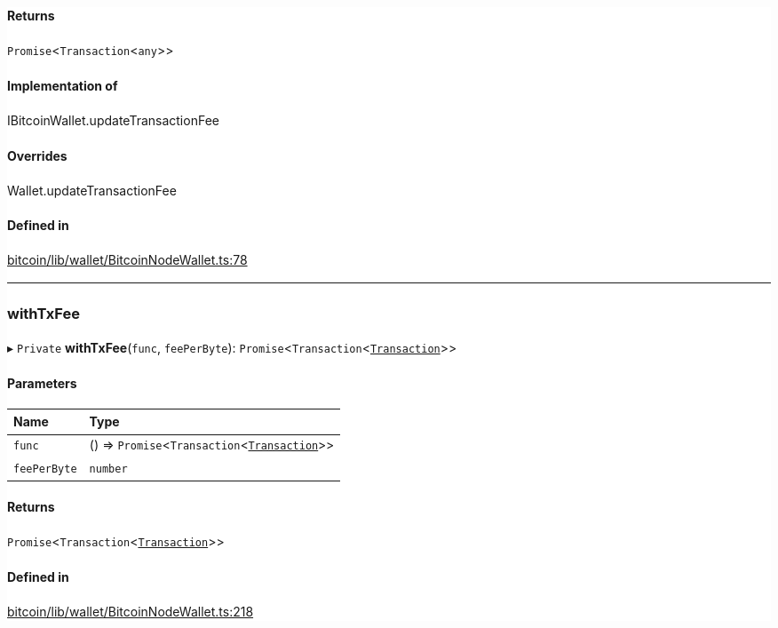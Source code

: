 #### Returns

`Promise`<`Transaction`<`any`\>\>

#### Implementation of

IBitcoinWallet.updateTransactionFee

#### Overrides

Wallet.updateTransactionFee

#### Defined in

[bitcoin/lib/wallet/BitcoinNodeWallet.ts:78](https://github.com/liquality/chainabstractionlayer/blob/c190aa67/packages/bitcoin/lib/wallet/BitcoinNodeWallet.ts#L78)

___

### withTxFee

▸ `Private` **withTxFee**(`func`, `feePerByte`): `Promise`<`Transaction`<[`Transaction`](../interfaces/liquality_bitcoin.BitcoinTypes.Transaction.md)\>\>

#### Parameters

| Name | Type |
| :------ | :------ |
| `func` | () => `Promise`<`Transaction`<[`Transaction`](../interfaces/liquality_bitcoin.BitcoinTypes.Transaction.md)\>\> |
| `feePerByte` | `number` |

#### Returns

`Promise`<`Transaction`<[`Transaction`](../interfaces/liquality_bitcoin.BitcoinTypes.Transaction.md)\>\>

#### Defined in

[bitcoin/lib/wallet/BitcoinNodeWallet.ts:218](https://github.com/liquality/chainabstractionlayer/blob/c190aa67/packages/bitcoin/lib/wallet/BitcoinNodeWallet.ts#L218)
